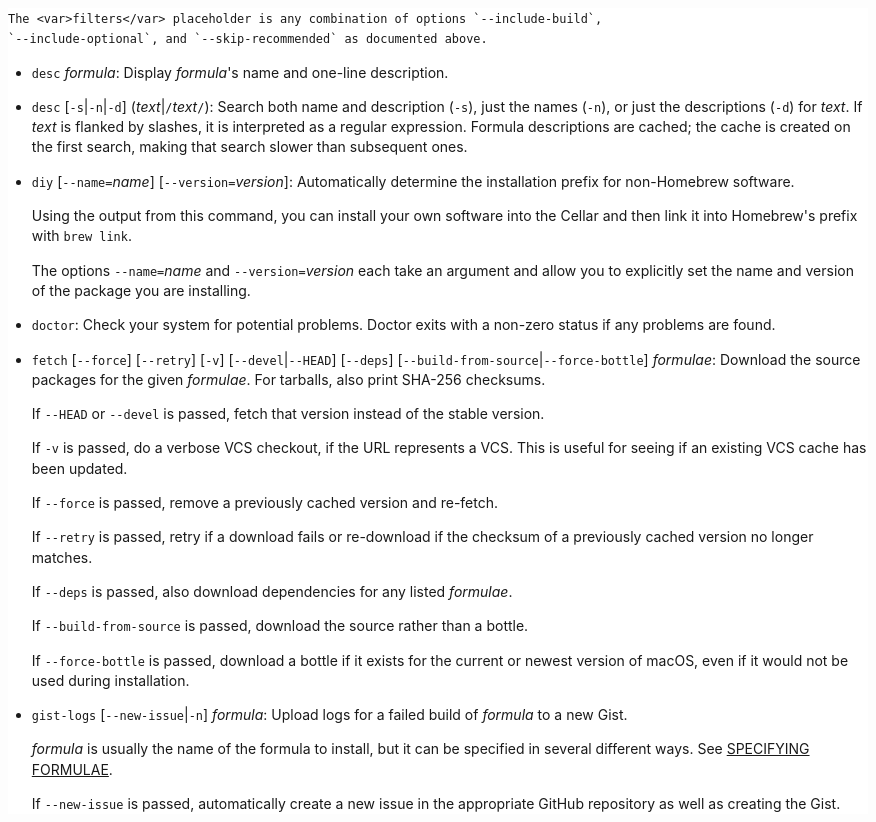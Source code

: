     The <var>filters</var> placeholder is any combination of options `--include-build`,
    `--include-optional`, and `--skip-recommended` as documented above.

  * `desc` <var>formula</var>:
    Display <var>formula</var>'s name and one-line description.

  * `desc` [`-s`|`-n`|`-d`] (<var>text</var>|`/`<var>text</var>`/`):
    Search both name and description (`-s`), just the names (`-n`), or just  the
    descriptions (`-d`) for <var>text</var>. If <var>text</var> is flanked by slashes, it is interpreted
    as a regular expression. Formula descriptions are cached; the cache is created on
    the first search, making that search slower than subsequent ones.

  * `diy` [`--name=`<var>name</var>] [`--version=`<var>version</var>]:
    Automatically determine the installation prefix for non-Homebrew software.

    Using the output from this command, you can install your own software into
    the Cellar and then link it into Homebrew's prefix with `brew link`.

    The options `--name=`<var>name</var> and `--version=`<var>version</var> each take an argument
    and allow you to explicitly set the name and version of the package you are
    installing.

  * `doctor`:
    Check your system for potential problems. Doctor exits with a non-zero status
    if any problems are found.

  * `fetch` [`--force`] [`--retry`] [`-v`] [`--devel`|`--HEAD`] [`--deps`] [`--build-from-source`|`--force-bottle`] <var>formulae</var>:
    Download the source packages for the given <var>formulae</var>.
    For tarballs, also print SHA-256 checksums.

    If `--HEAD` or `--devel` is passed, fetch that version instead of the
    stable version.

    If `-v` is passed, do a verbose VCS checkout, if the URL represents a VCS.
    This is useful for seeing if an existing VCS cache has been updated.

    If `--force` is passed, remove a previously cached version and re-fetch.

    If `--retry` is passed, retry if a download fails or re-download if the
    checksum of a previously cached version no longer matches.

    If `--deps` is passed, also download dependencies for any listed <var>formulae</var>.

    If `--build-from-source` is passed, download the source rather than a
    bottle.

    If `--force-bottle` is passed, download a bottle if it exists for the
    current or newest version of macOS, even if it would not be used during
    installation.

  * `gist-logs` [`--new-issue`|`-n`] <var>formula</var>:
    Upload logs for a failed build of <var>formula</var> to a new Gist.

    <var>formula</var> is usually the name of the formula to install, but it can be specified
    in several different ways. See [SPECIFYING FORMULAE][].

    If `--new-issue` is passed, automatically create a new issue in the appropriate
    GitHub repository as well as creating the Gist.


[SYNOPSIS]: #SYNOPSIS "SYNOPSIS"
[DESCRIPTION]: #DESCRIPTION "DESCRIPTION"
[ESSENTIAL COMMANDS]: #ESSENTIAL-COMMANDS "ESSENTIAL COMMANDS"
[COMMANDS]: #COMMANDS "COMMANDS"
[DEVELOPER COMMANDS]: #DEVELOPER-COMMANDS "DEVELOPER COMMANDS"
[OFFICIAL EXTERNAL COMMANDS]: #OFFICIAL-EXTERNAL-COMMANDS "OFFICIAL EXTERNAL COMMANDS"
[CUSTOM EXTERNAL COMMANDS]: #CUSTOM-EXTERNAL-COMMANDS "CUSTOM EXTERNAL COMMANDS"
[SPECIFYING FORMULAE]: #SPECIFYING-FORMULAE "SPECIFYING FORMULAE"
[ENVIRONMENT]: #ENVIRONMENT "ENVIRONMENT"
[USING HOMEBREW BEHIND A PROXY]: #USING-HOMEBREW-BEHIND-A-PROXY "USING HOMEBREW BEHIND A PROXY"
[SEE ALSO]: #SEE-ALSO "SEE ALSO"
[AUTHORS]: #AUTHORS "AUTHORS"
[BUGS]: #BUGS "BUGS"
[-]: -.html